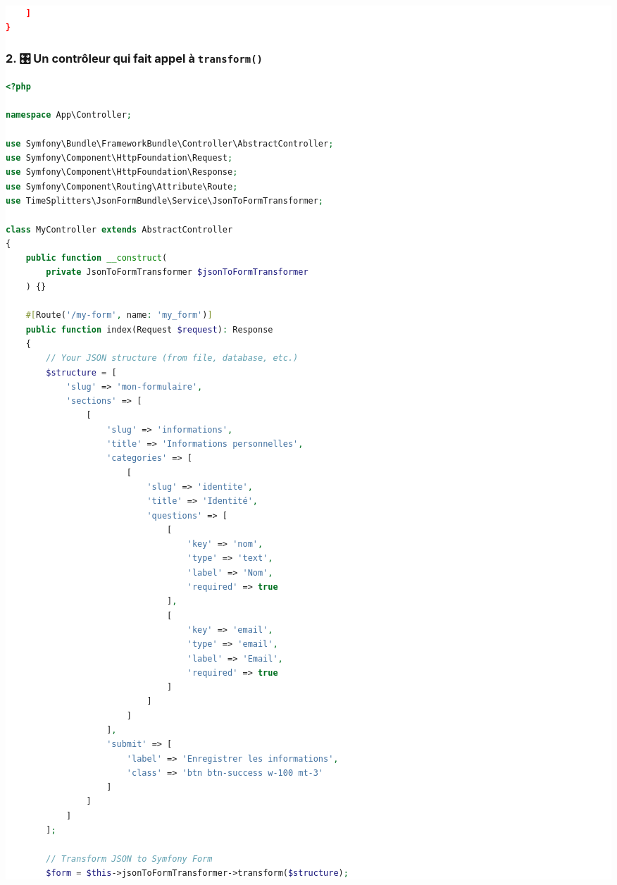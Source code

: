 ```json
    ]
}
```

### 2. 🎛️ Un contrôleur qui fait appel à `transform()`

```php
<?php

namespace App\Controller;

use Symfony\Bundle\FrameworkBundle\Controller\AbstractController;
use Symfony\Component\HttpFoundation\Request;
use Symfony\Component\HttpFoundation\Response;
use Symfony\Component\Routing\Attribute\Route;
use TimeSplitters\JsonFormBundle\Service\JsonToFormTransformer;

class MyController extends AbstractController
{
    public function __construct(
        private JsonToFormTransformer $jsonToFormTransformer
    ) {}
    
    #[Route('/my-form', name: 'my_form')]
    public function index(Request $request): Response
    {
        // Your JSON structure (from file, database, etc.)
        $structure = [
            'slug' => 'mon-formulaire',
            'sections' => [
                [
                    'slug' => 'informations',
                    'title' => 'Informations personnelles',
                    'categories' => [
                        [
                            'slug' => 'identite',
                            'title' => 'Identité',
                            'questions' => [
                                [
                                    'key' => 'nom',
                                    'type' => 'text',
                                    'label' => 'Nom',
                                    'required' => true
                                ],
                                [
                                    'key' => 'email',
                                    'type' => 'email',
                                    'label' => 'Email',
                                    'required' => true
                                ]
                            ]
                        ]
                    ],
                    'submit' => [
                        'label' => 'Enregistrer les informations',
                        'class' => 'btn btn-success w-100 mt-3'
                    ]
                ]
            ]
        ];

        // Transform JSON to Symfony Form
        $form = $this->jsonToFormTransformer->transform($structure);
```